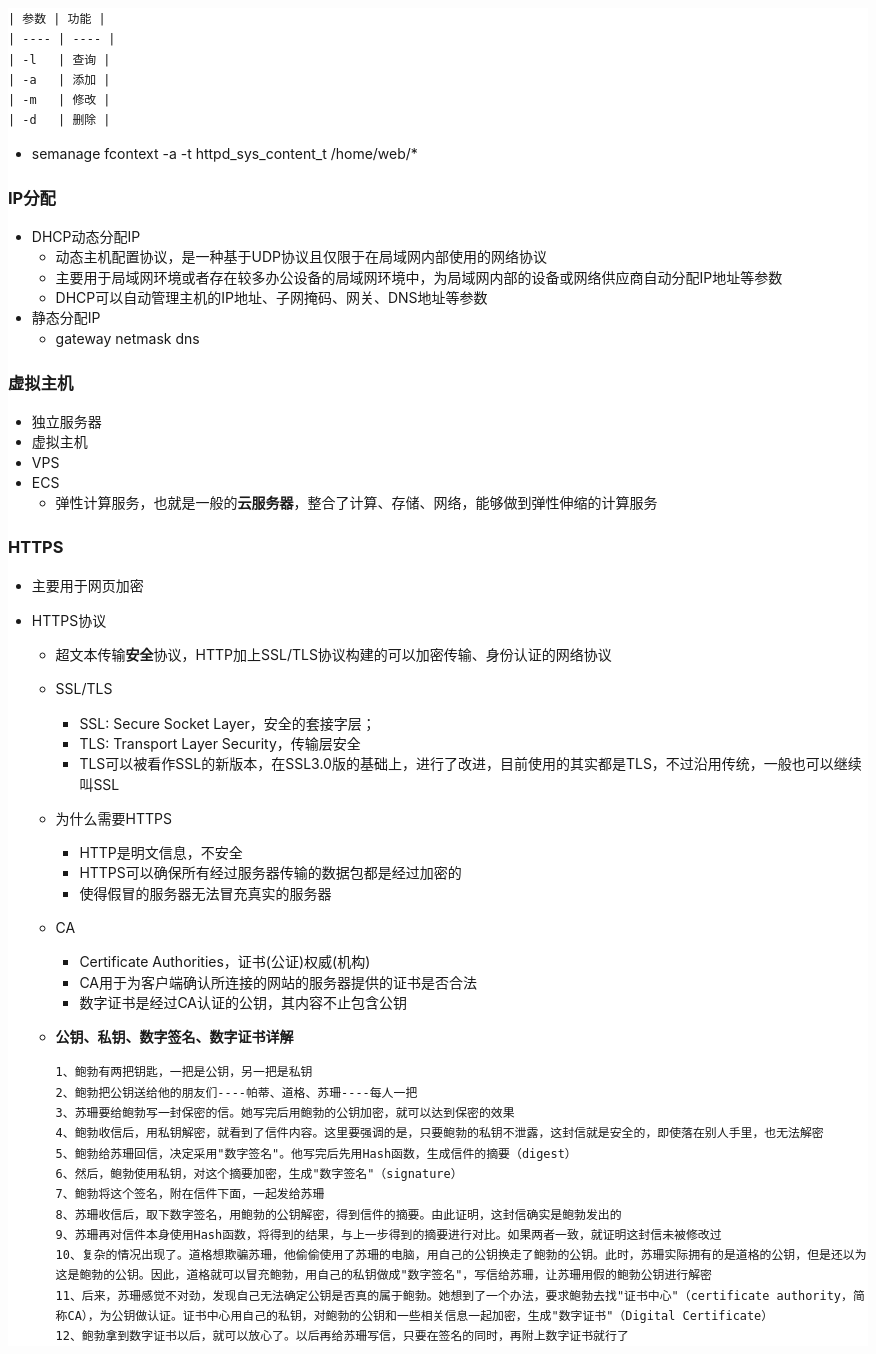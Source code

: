     | 参数 | 功能 |
    | ---- | ---- |
    | -l   | 查询 |
    | -a   | 添加 |
    | -m   | 修改 |
    | -d   | 删除 |

  * semanage fcontext -a -t httpd_sys_content_t /home/web/*


### IP分配

* DHCP动态分配IP
  * 动态主机配置协议，是一种基于UDP协议且仅限于在局域网内部使用的网络协议
  * 主要用于局域网环境或者存在较多办公设备的局域网环境中，为局域网内部的设备或网络供应商自动分配IP地址等参数
  * DHCP可以自动管理主机的IP地址、子网掩码、网关、DNS地址等参数
* 静态分配IP
  * gateway netmask dns

### 虚拟主机

* 独立服务器
* 虚拟主机
* VPS
* ECS
  * 弹性计算服务，也就是一般的**云服务器**，整合了计算、存储、网络，能够做到弹性伸缩的计算服务

### HTTPS

* 主要用于网页加密

* HTTPS协议

  * 超文本传输**安全**协议，HTTP加上SSL/TLS协议构建的可以加密传输、身份认证的网络协议

  * SSL/TLS
    * SSL:  Secure Socket Layer，安全的套接字层；
    * TLS:  Transport Layer Security，传输层安全
    * TLS可以被看作SSL的新版本，在SSL3.0版的基础上，进行了改进，目前使用的其实都是TLS，不过沿用传统，一般也可以继续叫SSL
  * 为什么需要HTTPS
    * HTTP是明文信息，不安全
    * HTTPS可以确保所有经过服务器传输的数据包都是经过加密的
    * 使得假冒的服务器无法冒充真实的服务器
  * CA
    * Certificate Authorities，证书(公证)权威(机构)
    * CA用于为客户端确认所连接的网站的服务器提供的证书是否合法
    * 数字证书是经过CA认证的公钥，其内容不止包含公钥

  * **公钥、私钥、数字签名、数字证书详解**

    ```
    1、鲍勃有两把钥匙，一把是公钥，另一把是私钥
    2、鲍勃把公钥送给他的朋友们----帕蒂、道格、苏珊----每人一把
    3、苏珊要给鲍勃写一封保密的信。她写完后用鲍勃的公钥加密，就可以达到保密的效果
    4、鲍勃收信后，用私钥解密，就看到了信件内容。这里要强调的是，只要鲍勃的私钥不泄露，这封信就是安全的，即使落在别人手里，也无法解密
    5、鲍勃给苏珊回信，决定采用"数字签名"。他写完后先用Hash函数，生成信件的摘要（digest）
    6、然后，鲍勃使用私钥，对这个摘要加密，生成"数字签名"（signature）
    7、鲍勃将这个签名，附在信件下面，一起发给苏珊
    8、苏珊收信后，取下数字签名，用鲍勃的公钥解密，得到信件的摘要。由此证明，这封信确实是鲍勃发出的
    9、苏珊再对信件本身使用Hash函数，将得到的结果，与上一步得到的摘要进行对比。如果两者一致，就证明这封信未被修改过
    10、复杂的情况出现了。道格想欺骗苏珊，他偷偷使用了苏珊的电脑，用自己的公钥换走了鲍勃的公钥。此时，苏珊实际拥有的是道格的公钥，但是还以为这是鲍勃的公钥。因此，道格就可以冒充鲍勃，用自己的私钥做成"数字签名"，写信给苏珊，让苏珊用假的鲍勃公钥进行解密
    11、后来，苏珊感觉不对劲，发现自己无法确定公钥是否真的属于鲍勃。她想到了一个办法，要求鲍勃去找"证书中心"（certificate authority，简称CA），为公钥做认证。证书中心用自己的私钥，对鲍勃的公钥和一些相关信息一起加密，生成"数字证书"（Digital Certificate）
    12、鲍勃拿到数字证书以后，就可以放心了。以后再给苏珊写信，只要在签名的同时，再附上数字证书就行了